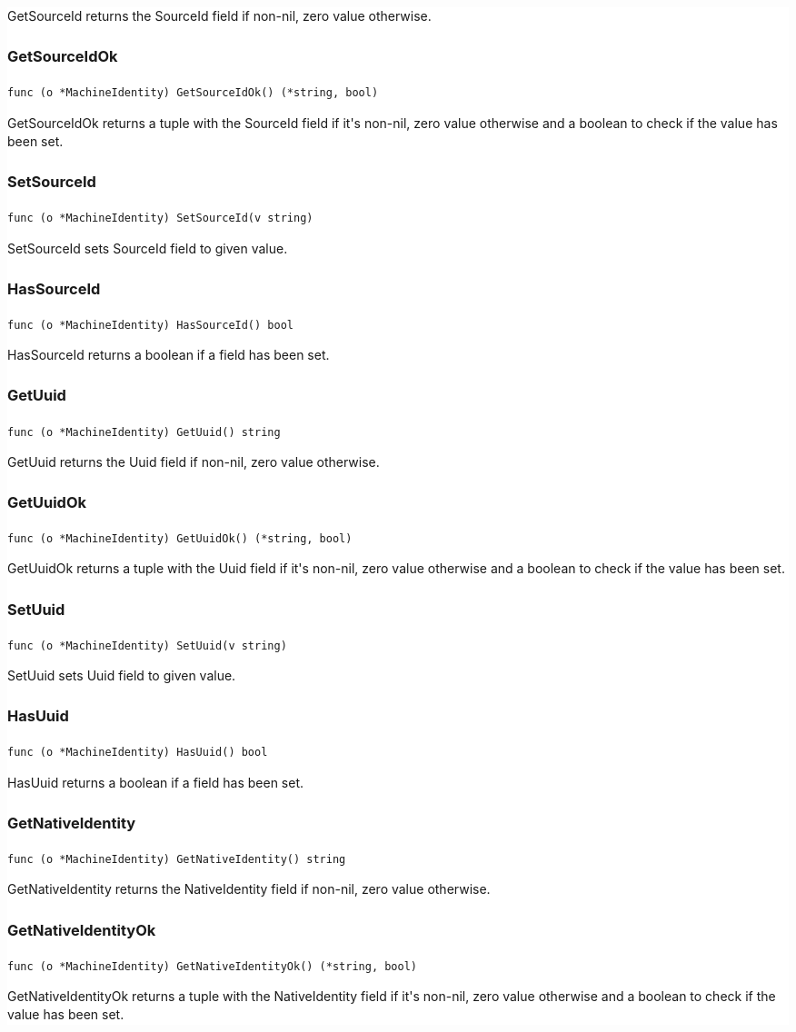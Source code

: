 GetSourceId returns the SourceId field if non-nil, zero value otherwise.

### GetSourceIdOk

`func (o *MachineIdentity) GetSourceIdOk() (*string, bool)`

GetSourceIdOk returns a tuple with the SourceId field if it's non-nil, zero value otherwise
and a boolean to check if the value has been set.

### SetSourceId

`func (o *MachineIdentity) SetSourceId(v string)`

SetSourceId sets SourceId field to given value.

### HasSourceId

`func (o *MachineIdentity) HasSourceId() bool`

HasSourceId returns a boolean if a field has been set.

### GetUuid

`func (o *MachineIdentity) GetUuid() string`

GetUuid returns the Uuid field if non-nil, zero value otherwise.

### GetUuidOk

`func (o *MachineIdentity) GetUuidOk() (*string, bool)`

GetUuidOk returns a tuple with the Uuid field if it's non-nil, zero value otherwise
and a boolean to check if the value has been set.

### SetUuid

`func (o *MachineIdentity) SetUuid(v string)`

SetUuid sets Uuid field to given value.

### HasUuid

`func (o *MachineIdentity) HasUuid() bool`

HasUuid returns a boolean if a field has been set.

### GetNativeIdentity

`func (o *MachineIdentity) GetNativeIdentity() string`

GetNativeIdentity returns the NativeIdentity field if non-nil, zero value otherwise.

### GetNativeIdentityOk

`func (o *MachineIdentity) GetNativeIdentityOk() (*string, bool)`

GetNativeIdentityOk returns a tuple with the NativeIdentity field if it's non-nil, zero value otherwise
and a boolean to check if the value has been set.
